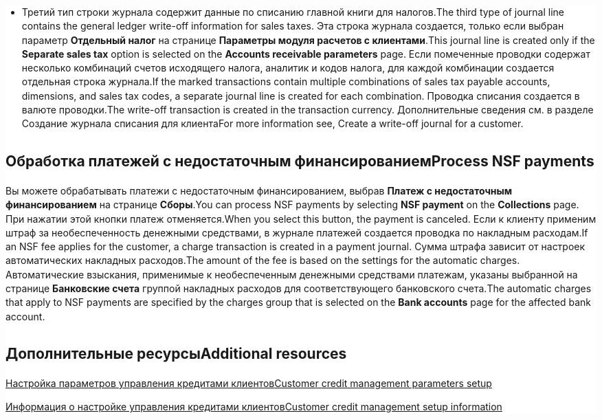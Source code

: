 - <span data-ttu-id="5b94a-183">Третий тип строки журнала содержит данные по списанию главной книги для налогов.</span><span class="sxs-lookup"><span data-stu-id="5b94a-183">The third type of journal line contains the general ledger write-off information for sales taxes.</span></span> <span data-ttu-id="5b94a-184">Эта строка журнала создается, только если выбран параметр **Отдельный налог** на странице **Параметры модуля расчетов с клиентами**.</span><span class="sxs-lookup"><span data-stu-id="5b94a-184">This journal line is created only if the **Separate sales tax** option is selected on the **Accounts receivable parameters** page.</span></span> <span data-ttu-id="5b94a-185">Если помеченные проводки содержат несколько комбинаций счетов исходящего налога, аналитик и кодов налога, для каждой комбинации создается отдельная строка журнала.</span><span class="sxs-lookup"><span data-stu-id="5b94a-185">If the marked transactions contain multiple combinations of sales tax payable accounts, dimensions, and sales tax codes, a separate journal line is created for each combination.</span></span> <span data-ttu-id="5b94a-186">Проводка списания создается в валюте проводки.</span><span class="sxs-lookup"><span data-stu-id="5b94a-186">The write-off transaction is created in the transaction currency.</span></span> <span data-ttu-id="5b94a-187">Дополнительные сведения см. в разделе Создание журнала списания для клиента</span><span class="sxs-lookup"><span data-stu-id="5b94a-187">For more information see, Create a write-off journal for a customer.</span></span>

## <a name="process-nsf-payments"></a><span data-ttu-id="5b94a-188">Обработка платежей с недостаточным финансированием</span><span class="sxs-lookup"><span data-stu-id="5b94a-188">Process NSF payments</span></span>

<span data-ttu-id="5b94a-189">Вы можете обрабатывать платежи с недостаточным финансированием, выбрав **Платеж с недостаточным финансированием** на странице **Сборы**.</span><span class="sxs-lookup"><span data-stu-id="5b94a-189">You can process NSF payments by selecting **NSF payment** on the **Collections** page.</span></span> <span data-ttu-id="5b94a-190">При нажатии этой кнопки платеж отменяется.</span><span class="sxs-lookup"><span data-stu-id="5b94a-190">When you select this button, the payment is canceled.</span></span> <span data-ttu-id="5b94a-191">Если к клиенту применим штраф за необеспеченность денежными средствами, в журнале платежей создается проводка по накладным расходам.</span><span class="sxs-lookup"><span data-stu-id="5b94a-191">If an NSF fee applies for the customer, a charge transaction is created in a payment journal.</span></span> <span data-ttu-id="5b94a-192">Сумма штрафа зависит от настроек автоматических накладных расходов.</span><span class="sxs-lookup"><span data-stu-id="5b94a-192">The amount of the fee is based on the settings for the automatic charges.</span></span> <span data-ttu-id="5b94a-193">Автоматические взыскания, применимые к необеспеченным денежными средствами платежам, указаны выбранной на странице **Банковские счета** группой накладных расходов для соответствующего банковского счета.</span><span class="sxs-lookup"><span data-stu-id="5b94a-193">The automatic charges that apply to NSF payments are specified by the charges group that is selected on the **Bank accounts** page for the affected bank account.</span></span>

## <a name="additional-resources"></a><span data-ttu-id="5b94a-194">Дополнительные ресурсы</span><span class="sxs-lookup"><span data-stu-id="5b94a-194">Additional resources</span></span>

[<span data-ttu-id="5b94a-195">Настройка параметров управления кредитами клиентов</span><span class="sxs-lookup"><span data-stu-id="5b94a-195">Customer credit management parameters setup</span></span>](./cm-credit-mgmt-setup.md)

[<span data-ttu-id="5b94a-196">Информация о настройке управления кредитами клиентов</span><span class="sxs-lookup"><span data-stu-id="5b94a-196">Customer credit management setup information</span></span>](./cm-setup-information.md)

